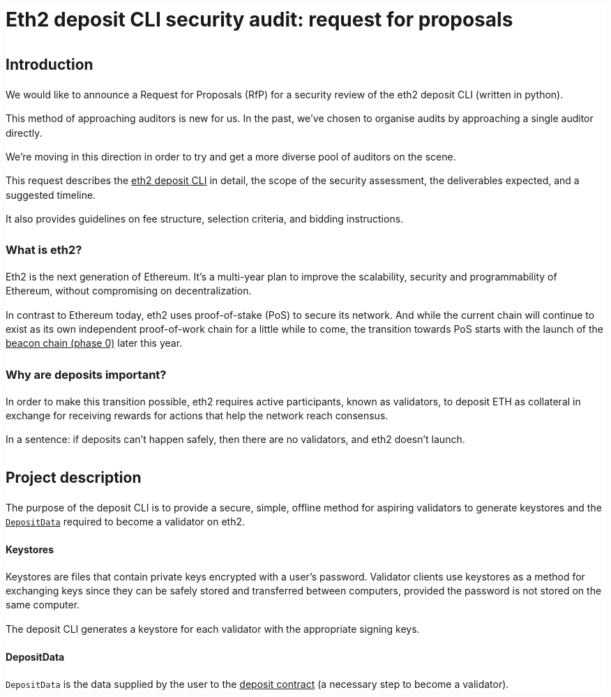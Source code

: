 # Eth2 deposit CLI security audit: request for proposals

## Introduction

We would like to announce a Request for Proposals (RfP) for a security review of the eth2 deposit CLI (written in python).

This method of approaching auditors is new for us. In the past, we’ve chosen to organise audits by approaching a single auditor directly.

We’re moving in this direction in order to try and get a more diverse pool of auditors on the scene.

This request describes the [eth2 deposit CLI](https://github.com/ethereum/eth2.0-deposit-cli) in detail, the scope of the security assessment, the deliverables expected, and a suggested timeline.

It also provides guidelines on fee structure, selection criteria, and bidding instructions.

### What is eth2?

Eth2 is the next generation of Ethereum. It’s a multi-year plan to improve the scalability, security and programmability of Ethereum, without compromising on decentralization.

In contrast to Ethereum today, eth2 uses proof-of-stake (PoS) to secure its network. And while the current chain will continue to exist as its own independent proof-of-work chain for a little while to come, the transition towards PoS starts with the launch of the [beacon chain (phase 0)](https://notes.ethereum.org/@djrtwo/Bkn3zpwxB) later this year.

### Why are deposits important?

In order to make this transition possible, eth2 requires active participants, known as validators, to deposit ETH as collateral in exchange for receiving rewards for actions that help the network reach consensus.

In a sentence: if deposits can’t happen safely, then there are no validators, and eth2 doesn’t launch.

## Project description

The purpose of the deposit CLI is to provide a secure, simple, offline method for aspiring validators to generate keystores and the [`DepositData`](https://notes.ethereum.org/@djrtwo/Bkn3zpwxB#Deposit) required to become a validator on eth2.

#### Keystores

Keystores are files that contain private keys encrypted with a user’s password. Validator clients use keystores as a method for exchanging keys since they can be safely stored and transferred between computers, provided the password is not stored on the same computer.

The deposit CLI generates a keystore for each validator with the appropriate signing keys.

#### DepositData

`DepositData` is the data supplied by the user to the [deposit contract](https://notes.ethereum.org/@av80r/Eth2-deposit-CLI-audit_RFP) (a necessary step to become a validator).
